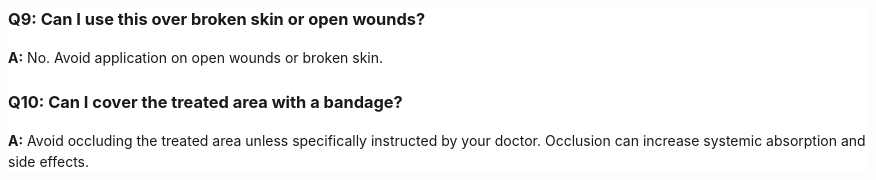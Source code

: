 ### **Q9: Can I use this over broken skin or open wounds?**
**A:** No. Avoid application on open wounds or broken skin.

### **Q10: Can I cover the treated area with a bandage?**
**A:** Avoid occluding the treated area unless specifically instructed by your doctor. Occlusion can increase systemic absorption and side effects.

